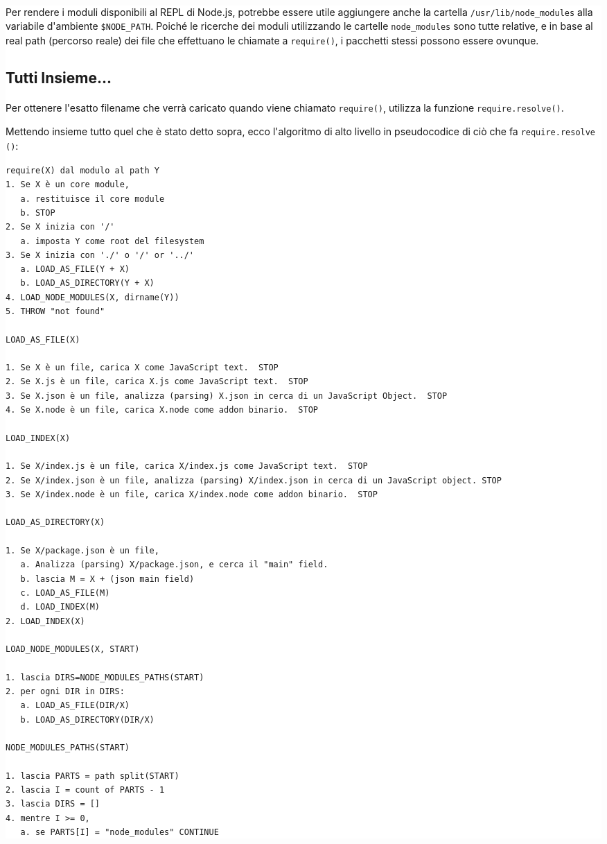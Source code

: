 Per rendere i moduli disponibili al REPL di Node.js, potrebbe essere utile aggiungere anche la cartella `/usr/lib/node_modules` alla variabile d'ambiente `$NODE_PATH`. Poiché le ricerche dei moduli utilizzando le cartelle `node_modules` sono tutte relative, e in base al real path (percorso reale) dei file che effettuano le chiamate a `require()`, i pacchetti stessi possono essere ovunque.

## Tutti Insieme...



Per ottenere l'esatto filename che verrà caricato quando viene chiamato `require()`, utilizza la funzione `require.resolve()`.

Mettendo insieme tutto quel che è stato detto sopra, ecco l'algoritmo di alto livello in pseudocodice di ciò che fa `require.resolve()`:

```txt
require(X) dal modulo al path Y
1. Se X è un core module,
   a. restituisce il core module
   b. STOP
2. Se X inizia con '/'
   a. imposta Y come root del filesystem
3. Se X inizia con './' o '/' or '../'
   a. LOAD_AS_FILE(Y + X)
   b. LOAD_AS_DIRECTORY(Y + X)
4. LOAD_NODE_MODULES(X, dirname(Y))
5. THROW "not found"

LOAD_AS_FILE(X)

1. Se X è un file, carica X come JavaScript text.  STOP
2. Se X.js è un file, carica X.js come JavaScript text.  STOP
3. Se X.json è un file, analizza (parsing) X.json in cerca di un JavaScript Object.  STOP
4. Se X.node è un file, carica X.node come addon binario.  STOP

LOAD_INDEX(X)

1. Se X/index.js è un file, carica X/index.js come JavaScript text.  STOP
2. Se X/index.json è un file, analizza (parsing) X/index.json in cerca di un JavaScript object. STOP
3. Se X/index.node è un file, carica X/index.node come addon binario.  STOP

LOAD_AS_DIRECTORY(X)

1. Se X/package.json è un file,
   a. Analizza (parsing) X/package.json, e cerca il "main" field.
   b. lascia M = X + (json main field)
   c. LOAD_AS_FILE(M)
   d. LOAD_INDEX(M)
2. LOAD_INDEX(X)

LOAD_NODE_MODULES(X, START)

1. lascia DIRS=NODE_MODULES_PATHS(START)
2. per ogni DIR in DIRS:
   a. LOAD_AS_FILE(DIR/X)
   b. LOAD_AS_DIRECTORY(DIR/X)

NODE_MODULES_PATHS(START)

1. lascia PARTS = path split(START)
2. lascia I = count of PARTS - 1
3. lascia DIRS = []
4. mentre I >= 0,
   a. se PARTS[I] = "node_modules" CONTINUE
```